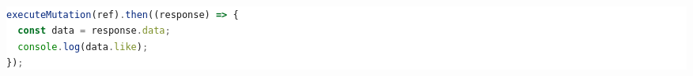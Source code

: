 ```typescript
executeMutation(ref).then((response) => {
  const data = response.data;
  console.log(data.like);
});
```

